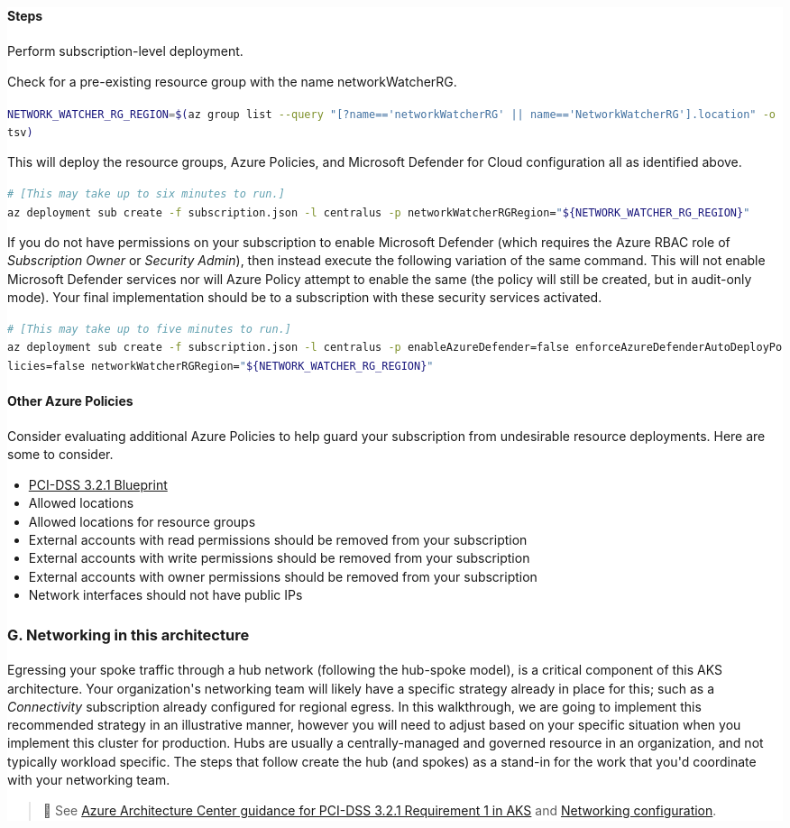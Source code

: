 #### Steps
Perform subscription-level deployment.

   Check for a pre-existing resource group with the name networkWatcherRG.

   ```bash
   NETWORK_WATCHER_RG_REGION=$(az group list --query "[?name=='networkWatcherRG' || name=='NetworkWatcherRG'].location" -o tsv)
   ```

   This will deploy the resource groups, Azure Policies, and Microsoft Defender for Cloud configuration all as identified above.

   ```bash
   # [This may take up to six minutes to run.]
   az deployment sub create -f subscription.json -l centralus -p networkWatcherRGRegion="${NETWORK_WATCHER_RG_REGION}"
   ```

   If you do not have permissions on your subscription to enable Microsoft Defender (which requires the Azure RBAC role of _Subscription Owner_ or _Security Admin_), then instead execute the following variation of the same command. This will not enable Microsoft Defender services nor will Azure Policy attempt to enable the same (the policy will still be created, but in audit-only mode). Your final implementation should be to a subscription with these security services activated.

   ```bash
   # [This may take up to five minutes to run.]
   az deployment sub create -f subscription.json -l centralus -p enableAzureDefender=false enforceAzureDefenderAutoDeployPolicies=false networkWatcherRGRegion="${NETWORK_WATCHER_RG_REGION}"
   ```
#### Other Azure Policies

Consider evaluating additional Azure Policies to help guard your subscription from undesirable resource deployments. Here are some to consider.

* [PCI-DSS 3.2.1 Blueprint](https://docs.microsoft.com/azure/governance/blueprints/samples/pci-dss-3.2.1/)
* Allowed locations
* Allowed locations for resource groups
* External accounts with read permissions should be removed from your subscription
* External accounts with write permissions should be removed from your subscription
* External accounts with owner permissions should be removed from your subscription
* Network interfaces should not have public IPs

### G. Networking in this architecture

Egressing your spoke traffic through a hub network (following the hub-spoke model), is a critical component of this AKS architecture. Your organization's networking team will likely have a specific strategy already in place for this; such as a _Connectivity_ subscription already configured for regional egress. In this walkthrough, we are going to implement this recommended strategy in an illustrative manner, however you will need to adjust based on your specific situation when you implement this cluster for production. Hubs are usually a centrally-managed and governed resource in an organization, and not typically workload specific. The steps that follow create the hub (and spokes) as a stand-in for the work that you'd coordinate with your networking team.

> :notebook: See [Azure Architecture Center guidance for PCI-DSS 3.2.1 Requirement 1 in AKS](https://docs.microsoft.com/azure/architecture/reference-architectures/containers/aks-pci/aks-pci-network#requirement-1install-and-maintain-a-firewall-configuration-to-protect-cardholder-data) and [Networking configuration](https://docs.microsoft.com/azure/architecture/reference-architectures/containers/aks-pci/aks-pci-ra-code-assets#networking-configuration).
